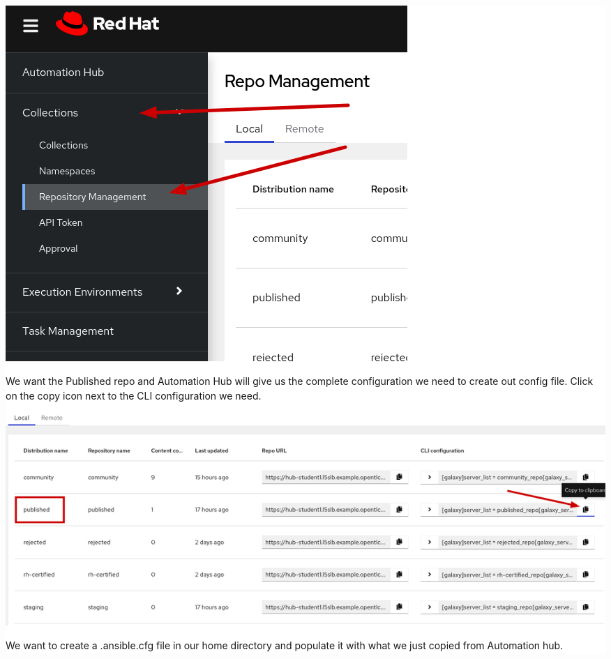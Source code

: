    ![Load token|845x550,20%](screenshots/repository_management.png)

We want the Published repo and Automation Hub will give us the complete configuration we need to create out config file.
Click on the copy icon next to the CLI configuration we need.
   ![Load token|845x550,20%](screenshots/repository_config.png)

We want to create a .ansible.cfg file in our home directory and populate it with what we just copied from Automation hub.

